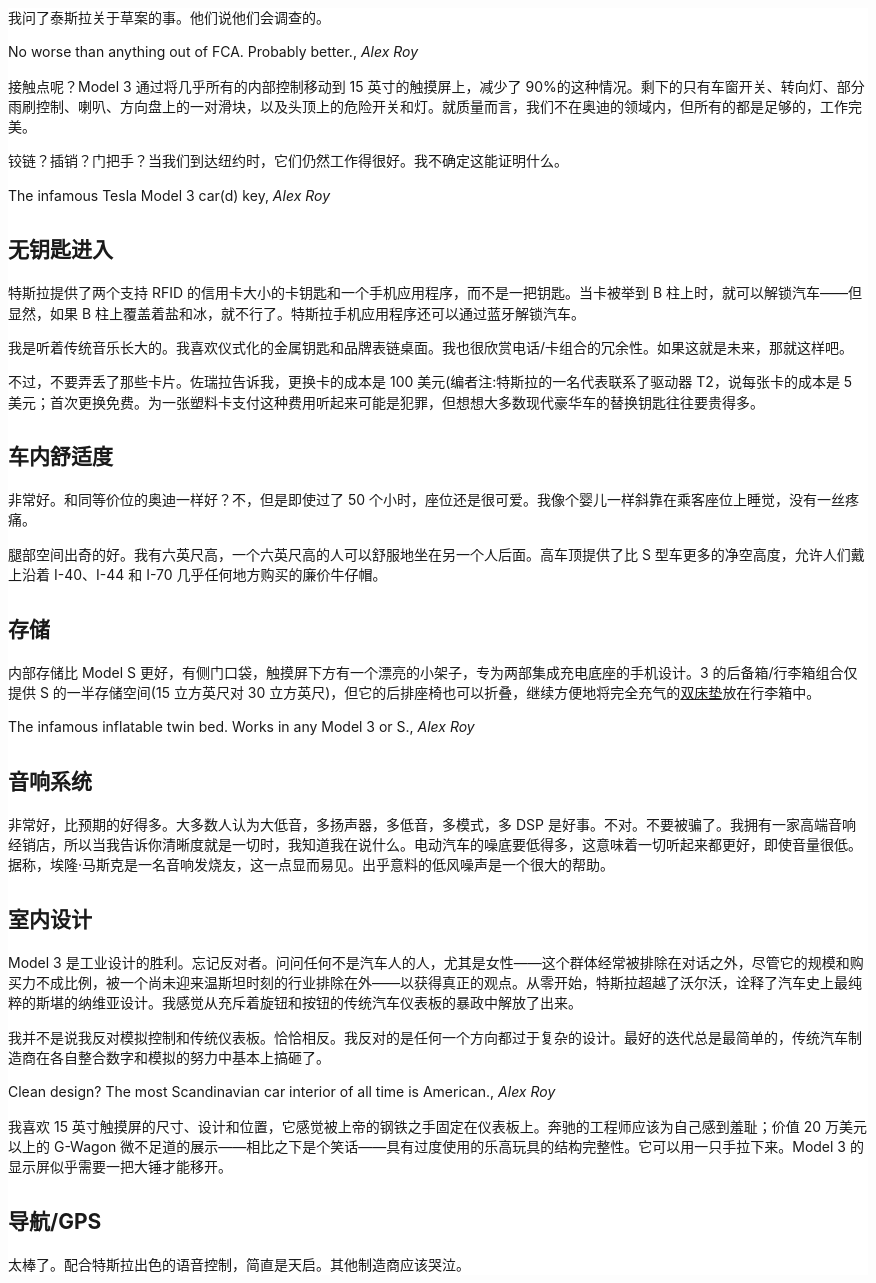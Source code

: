 我问了泰斯拉关于草案的事。他们说他们会调查的。

No worse than anything out of FCA. Probably better., *Alex Roy*

接触点呢？Model 3 通过将几乎所有的内部控制移动到 15 英寸的触摸屏上，减少了 90%的这种情况。剩下的只有车窗开关、转向灯、部分雨刷控制、喇叭、方向盘上的一对滑块，以及头顶上的危险开关和灯。就质量而言，我们不在奥迪的领域内，但所有的都是足够的，工作完美。

铰链？插销？门把手？当我们到达纽约时，它们仍然工作得很好。我不确定这能证明什么。

The infamous Tesla Model 3 car(d) key, *Alex Roy*

## **无钥匙进入**

特斯拉提供了两个支持 RFID 的信用卡大小的卡钥匙和一个手机应用程序，而不是一把钥匙。当卡被举到 B 柱上时，就可以解锁汽车——但显然，如果 B 柱上覆盖着盐和冰，就不行了。特斯拉手机应用程序还可以通过蓝牙解锁汽车。

我是听着传统音乐长大的。我喜欢仪式化的金属钥匙和品牌表链桌面。我也很欣赏电话/卡组合的冗余性。如果这就是未来，那就这样吧。

不过，不要弄丢了那些卡片。佐瑞拉告诉我，更换卡的成本是 100 美元(编者注:特斯拉的一名代表联系了驱动器 T2，说每张卡的成本是 5 美元；首次更换免费。为一张塑料卡支付这种费用听起来可能是犯罪，但想想大多数现代豪华车的替换钥匙往往要贵得多。

## **车内舒适度**

非常好。和同等价位的奥迪一样好？不，但是即使过了 50 个小时，座位还是很可爱。我像个婴儿一样斜靠在乘客座位上睡觉，没有一丝疼痛。

腿部空间出奇的好。我有六英尺高，一个六英尺高的人可以舒服地坐在另一个人后面。高车顶提供了比 S 型车更多的净空高度，允许人们戴上沿着 I-40、I-44 和 I-70 几乎任何地方购买的廉价牛仔帽。

## **存储**

内部存储比 Model S 更好，有侧门口袋，触摸屏下方有一个漂亮的小架子，专为两部集成充电底座的手机设计。3 的后备箱/行李箱组合仅提供 S 的一半存储空间(15 立方英尺对 30 立方英尺)，但它的后排座椅也可以折叠，继续方便地将完全充气的[双床垫](https://www.mattressclarity.com/guide/mattress-sizes-dimensions/)放在行李箱中。

The infamous inflatable twin bed. Works in any Model 3 or S., *Alex Roy*

## **音响系统**

非常好，比预期的好得多。大多数人认为大低音，多扬声器，多低音，多模式，多 DSP 是好事。不对。不要被骗了。我拥有一家高端音响经销店，所以当我告诉你清晰度就是一切时，我知道我在说什么。电动汽车的噪底要低得多，这意味着一切听起来都更好，即使音量很低。据称，埃隆·马斯克是一名音响发烧友，这一点显而易见。出乎意料的低风噪声是一个很大的帮助。

## **室内设计**

Model 3 是工业设计的胜利。忘记反对者。问问任何不是汽车人的人，尤其是女性——这个群体经常被排除在对话之外，尽管它的规模和购买力不成比例，被一个尚未迎来温斯坦时刻的行业排除在外——以获得真正的观点。从零开始，特斯拉超越了沃尔沃，诠释了汽车史上最纯粹的斯堪的纳维亚设计。我感觉从充斥着旋钮和按钮的传统汽车仪表板的暴政中解放了出来。

我并不是说我反对模拟控制和传统仪表板。恰恰相反。我反对的是任何一个方向都过于复杂的设计。最好的迭代总是最简单的，传统汽车制造商在各自整合数字和模拟的努力中基本上搞砸了。

Clean design? The most Scandinavian car interior of all time is American., *Alex Roy*

我喜欢 15 英寸触摸屏的尺寸、设计和位置，它感觉被上帝的钢铁之手固定在仪表板上。奔驰的工程师应该为自己感到羞耻；价值 20 万美元以上的 G-Wagon 微不足道的展示——相比之下是个笑话——具有过度使用的乐高玩具的结构完整性。它可以用一只手拉下来。Model 3 的显示屏似乎需要一把大锤才能移开。

## **导航/GPS**

太棒了。配合特斯拉出色的语音控制，简直是天启。其他制造商应该哭泣。
